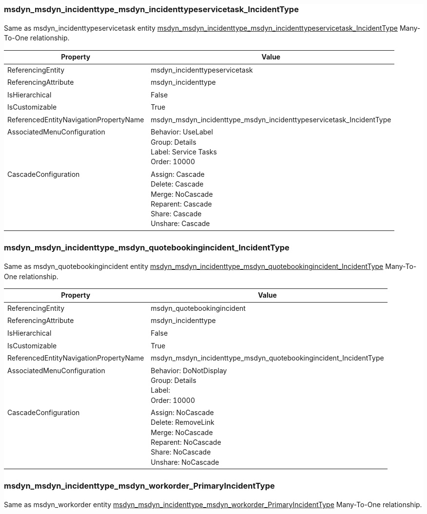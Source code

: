 
### <a name="BKMK_msdyn_msdyn_incidenttype_msdyn_incidenttypeservicetask_IncidentType"></a> msdyn_msdyn_incidenttype_msdyn_incidenttypeservicetask_IncidentType

Same as msdyn_incidenttypeservicetask entity [msdyn_msdyn_incidenttype_msdyn_incidenttypeservicetask_IncidentType](msdyn_incidenttypeservicetask.md#BKMK_msdyn_msdyn_incidenttype_msdyn_incidenttypeservicetask_IncidentType) Many-To-One relationship.

|Property|Value|
|--------|-----|
|ReferencingEntity|msdyn_incidenttypeservicetask|
|ReferencingAttribute|msdyn_incidenttype|
|IsHierarchical|False|
|IsCustomizable|True|
|ReferencedEntityNavigationPropertyName|msdyn_msdyn_incidenttype_msdyn_incidenttypeservicetask_IncidentType|
|AssociatedMenuConfiguration|Behavior: UseLabel<br />Group: Details<br />Label: Service Tasks<br />Order: 10000|
|CascadeConfiguration|Assign: Cascade<br />Delete: Cascade<br />Merge: NoCascade<br />Reparent: Cascade<br />Share: Cascade<br />Unshare: Cascade|


### <a name="BKMK_msdyn_msdyn_incidenttype_msdyn_quotebookingincident_IncidentType"></a> msdyn_msdyn_incidenttype_msdyn_quotebookingincident_IncidentType

Same as msdyn_quotebookingincident entity [msdyn_msdyn_incidenttype_msdyn_quotebookingincident_IncidentType](msdyn_quotebookingincident.md#BKMK_msdyn_msdyn_incidenttype_msdyn_quotebookingincident_IncidentType) Many-To-One relationship.

|Property|Value|
|--------|-----|
|ReferencingEntity|msdyn_quotebookingincident|
|ReferencingAttribute|msdyn_incidenttype|
|IsHierarchical|False|
|IsCustomizable|True|
|ReferencedEntityNavigationPropertyName|msdyn_msdyn_incidenttype_msdyn_quotebookingincident_IncidentType|
|AssociatedMenuConfiguration|Behavior: DoNotDisplay<br />Group: Details<br />Label: <br />Order: 10000|
|CascadeConfiguration|Assign: NoCascade<br />Delete: RemoveLink<br />Merge: NoCascade<br />Reparent: NoCascade<br />Share: NoCascade<br />Unshare: NoCascade|


### <a name="BKMK_msdyn_msdyn_incidenttype_msdyn_workorder_PrimaryIncidentType"></a> msdyn_msdyn_incidenttype_msdyn_workorder_PrimaryIncidentType

Same as msdyn_workorder entity [msdyn_msdyn_incidenttype_msdyn_workorder_PrimaryIncidentType](msdyn_workorder.md#BKMK_msdyn_msdyn_incidenttype_msdyn_workorder_PrimaryIncidentType) Many-To-One relationship.
